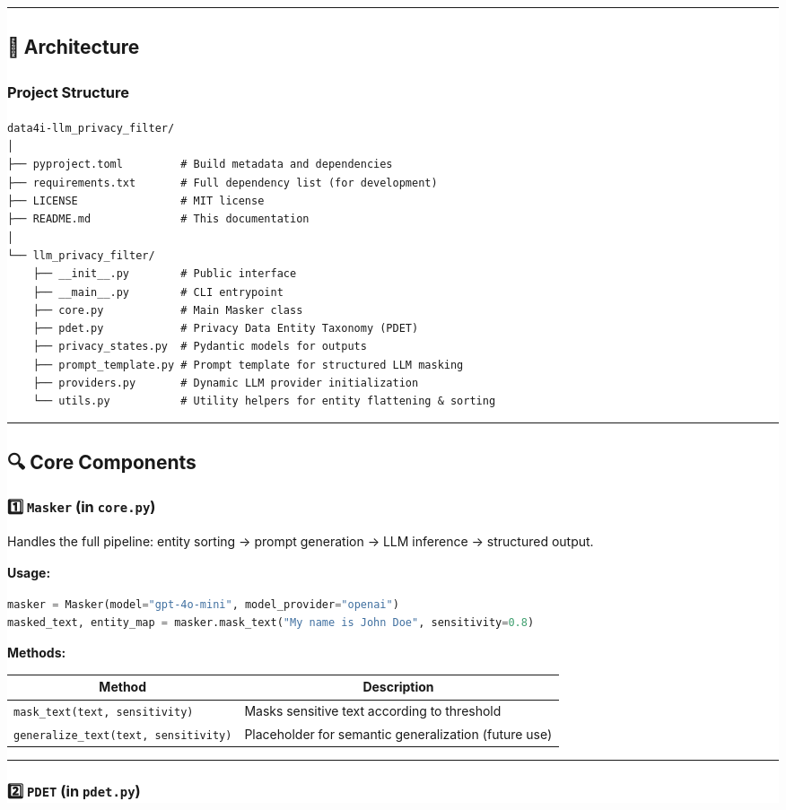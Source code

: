 ```json
```

---

## 🧩 Architecture

### Project Structure

```
data4i-llm_privacy_filter/
│
├── pyproject.toml         # Build metadata and dependencies
├── requirements.txt       # Full dependency list (for development)
├── LICENSE                # MIT license
├── README.md              # This documentation
│
└── llm_privacy_filter/
    ├── __init__.py        # Public interface
    ├── __main__.py        # CLI entrypoint
    ├── core.py            # Main Masker class
    ├── pdet.py            # Privacy Data Entity Taxonomy (PDET)
    ├── privacy_states.py  # Pydantic models for outputs
    ├── prompt_template.py # Prompt template for structured LLM masking
    ├── providers.py       # Dynamic LLM provider initialization
    └── utils.py           # Utility helpers for entity flattening & sorting
```

---

## 🔍 Core Components

### 1️⃣ `Masker` (in `core.py`)

Handles the full pipeline: entity sorting → prompt generation → LLM inference → structured output.

**Usage:**

```python
masker = Masker(model="gpt-4o-mini", model_provider="openai")
masked_text, entity_map = masker.mask_text("My name is John Doe", sensitivity=0.8)
```

**Methods:**

| Method                               | Description                                          |
| ------------------------------------ | ---------------------------------------------------- |
| `mask_text(text, sensitivity)`       | Masks sensitive text according to threshold          |
| `generalize_text(text, sensitivity)` | Placeholder for semantic generalization (future use) |

---

### 2️⃣ `PDET` (in `pdet.py`)
